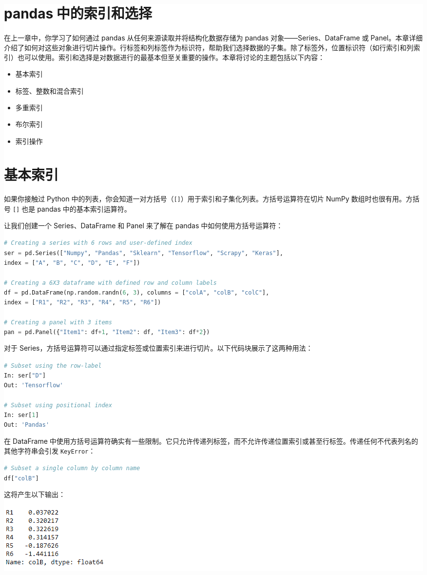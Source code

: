 # pandas 中的索引和选择

在上一章中，你学习了如何通过 pandas 从任何来源读取并将结构化数据存储为 pandas 对象——Series、DataFrame 或 Panel。本章详细介绍了如何对这些对象进行切片操作。行标签和列标签作为标识符，帮助我们选择数据的子集。除了标签外，位置标识符（如行索引和列索引）也可以使用。索引和选择是对数据进行的最基本但至关重要的操作。本章将讨论的主题包括以下内容：

+   基本索引

+   标签、整数和混合索引

+   多重索引

+   布尔索引

+   索引操作

# 基本索引

如果你接触过 Python 中的列表，你会知道一对方括号（`[]`）用于索引和子集化列表。方括号运算符在切片 NumPy 数组时也很有用。方括号 `[]` 也是 pandas 中的基本索引运算符。

让我们创建一个 Series、DataFrame 和 Panel 来了解在 pandas 中如何使用方括号运算符：

```py
# Creating a series with 6 rows and user-defined index
ser = pd.Series(["Numpy", "Pandas", "Sklearn", "Tensorflow", "Scrapy", "Keras"], 
index = ["A", "B", "C", "D", "E", "F"])

# Creating a 6X3 dataframe with defined row and column labels
df = pd.DataFrame(np.random.randn(6, 3), columns = ["colA", "colB", "colC"], 
index = ["R1", "R2", "R3", "R4", "R5", "R6"])

# Creating a panel with 3 items
pan = pd.Panel({"Item1": df+1, "Item2": df, "Item3": df*2})
```

对于 Series，方括号运算符可以通过指定标签或位置索引来进行切片。以下代码块展示了这两种用法：

```py
# Subset using the row-label
In: ser["D"]
Out: 'Tensorflow'

# Subset using positional index
In: ser[1]
Out: 'Pandas'
```

在 DataFrame 中使用方括号运算符确实有一些限制。它只允许传递列标签，而不允许传递位置索引或甚至行标签。传递任何不代表列名的其他字符串会引发 `KeyError`：

```py
# Subset a single column by column name
df["colB"]
```

这将产生以下输出：

![](img/63e255b7-39ae-4b4d-83af-2a48f5e129f8.png)
